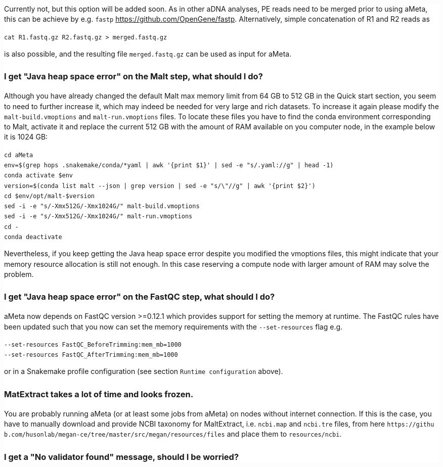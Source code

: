 Currently not, but this option will be added soon. As in other aDNA analyses, PE reads need to be merged prior to using aMeta, this can be achieve by e.g. `fastp` https://github.com/OpenGene/fastp. Alternatively, simple concatenation of R1 and R2 reads as

    cat R1.fastq.gz R2.fastq.gz > merged.fastq.gz

is also possible, and the resulting file `merged.fastq.gz` can be used as input for aMeta.


### I get "Java heap space error" on the Malt step, what should I do?

Although you have already changed the default Malt max memory limit from 64 GB to 512 GB in the Quick start section, you seem to need to further increase it, which may indeed be needed for very large and rich datasets. To increase it again please modify the `malt-build.vmoptions` and `malt-run.vmoptions` files. To locate these files you have to find the conda environment corresponding to Malt, activate it and replace the current 512 GB with the amount of RAM available on you computer node, in the example below it is 1024 GB:

    cd aMeta
    env=$(grep hops .snakemake/conda/*yaml | awk '{print $1}' | sed -e "s/.yaml://g" | head -1)
    conda activate $env
    version=$(conda list malt --json | grep version | sed -e "s/\"//g" | awk '{print $2}')
    cd $env/opt/malt-$version
    sed -i -e "s/-Xmx512G/-Xmx1024G/" malt-build.vmoptions
    sed -i -e "s/-Xmx512G/-Xmx1024G/" malt-run.vmoptions
    cd -
    conda deactivate

Nevertheless, if you keep getting the Java heap space error despite you modified the vmoptions files, this might indicate that your memory resource allocation is still not enough. In this case reserving a compute node with larger amount of RAM may solve the problem.

### I get "Java heap space error" on the FastQC step, what should I do?

aMeta now depends on FastQC version >=0.12.1 which provides support for setting the memory at runtime. The FastQC rules have been updated such that you now can set the memory requirements with the `--set-resources` flag e.g.

    --set-resources FastQC_BeforeTrimming:mem_mb=1000
    --set-resources FastQC_AfterTrimming:mem_mb=1000

or in a Snakemake profile configuration (see section `Runtime configuration` above).

### MatExtract takes a lot of time and looks frozen.

You are probably running aMeta (or at least some jobs from aMeta) on nodes without internet connection. If this is the case, you have to manually download and provide NCBI taxonomy for MaltExtract, i.e. `ncbi.map` and `ncbi.tre` files, from here `https://github.com/husonlab/megan-ce/tree/master/src/megan/resources/files` and place them to `resources/ncbi`.

### I get a "No validator found" message, should I be worried?

